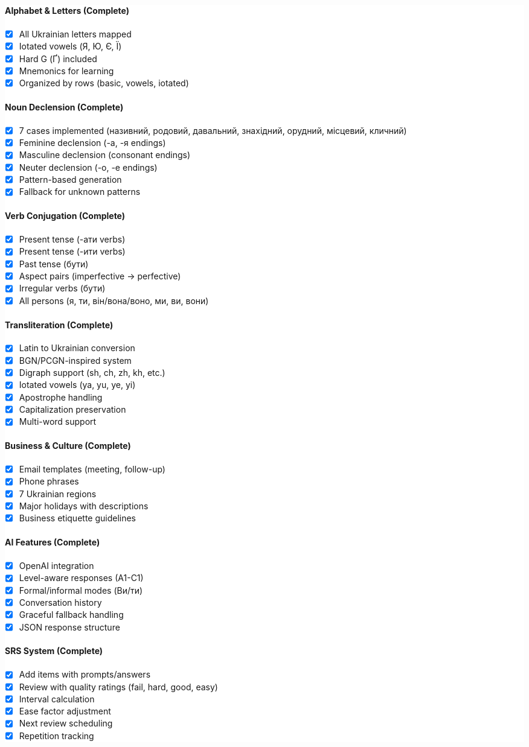 #### Alphabet & Letters (Complete)
- [x] All Ukrainian letters mapped
- [x] Iotated vowels (Я, Ю, Є, Ї)
- [x] Hard G (Ґ) included
- [x] Mnemonics for learning
- [x] Organized by rows (basic, vowels, iotated)

#### Noun Declension (Complete)
- [x] 7 cases implemented (називний, родовий, давальний, знахідний, орудний, місцевий, кличний)
- [x] Feminine declension (-а, -я endings)
- [x] Masculine declension (consonant endings)
- [x] Neuter declension (-о, -е endings)
- [x] Pattern-based generation
- [x] Fallback for unknown patterns

#### Verb Conjugation (Complete)
- [x] Present tense (-ати verbs)
- [x] Present tense (-ити verbs)
- [x] Past tense (бути)
- [x] Aspect pairs (imperfective → perfective)
- [x] Irregular verbs (бути)
- [x] All persons (я, ти, він/вона/воно, ми, ви, вони)

#### Transliteration (Complete)
- [x] Latin to Ukrainian conversion
- [x] BGN/PCGN-inspired system
- [x] Digraph support (sh, ch, zh, kh, etc.)
- [x] Iotated vowels (ya, yu, ye, yi)
- [x] Apostrophe handling
- [x] Capitalization preservation
- [x] Multi-word support

#### Business & Culture (Complete)
- [x] Email templates (meeting, follow-up)
- [x] Phone phrases
- [x] 7 Ukrainian regions
- [x] Major holidays with descriptions
- [x] Business etiquette guidelines

#### AI Features (Complete)
- [x] OpenAI integration
- [x] Level-aware responses (A1-C1)
- [x] Formal/informal modes (Ви/ти)
- [x] Conversation history
- [x] Graceful fallback handling
- [x] JSON response structure

#### SRS System (Complete)
- [x] Add items with prompts/answers
- [x] Review with quality ratings (fail, hard, good, easy)
- [x] Interval calculation
- [x] Ease factor adjustment
- [x] Next review scheduling
- [x] Repetition tracking
